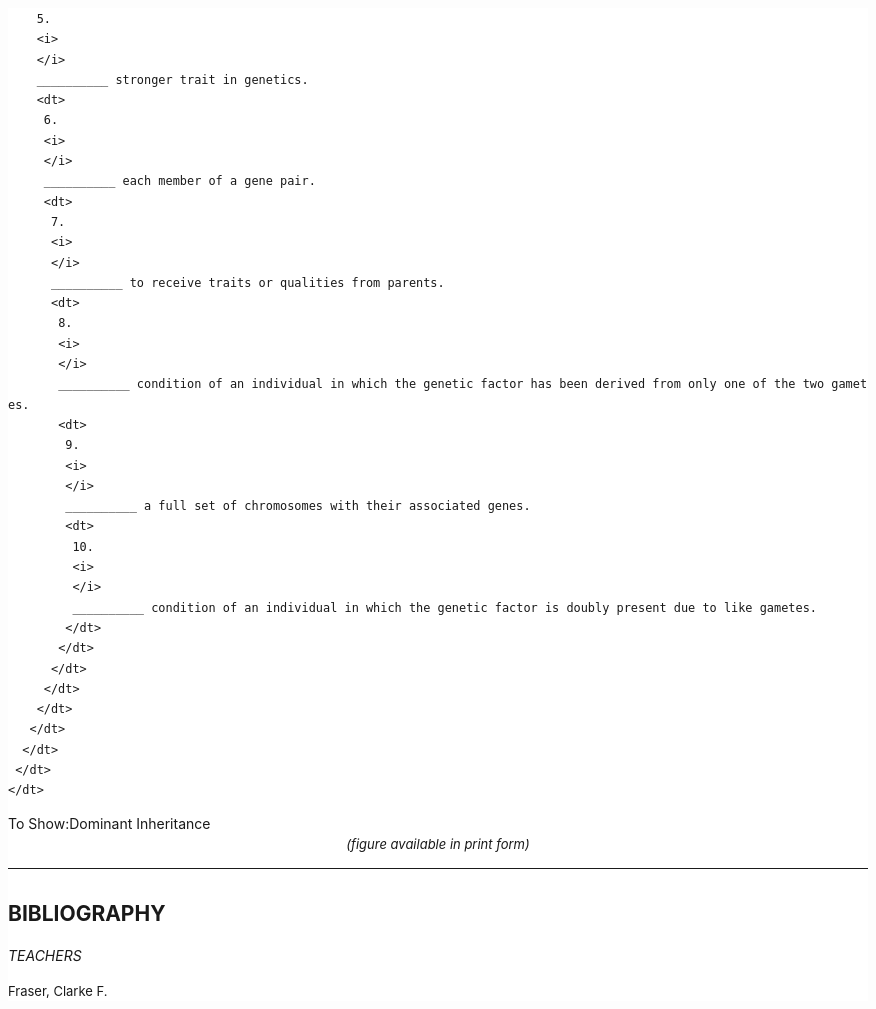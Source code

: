         5.
        <i>
        </i>
        __________ stronger trait in genetics.
        <dt>
         6.
         <i>
         </i>
         __________ each member of a gene pair.
         <dt>
          7.
          <i>
          </i>
          __________ to receive traits or qualities from parents.
          <dt>
           8.
           <i>
           </i>
           __________ condition of an individual in which the genetic factor has been derived from only one of the two gametes.
           <dt>
            9.
            <i>
            </i>
            __________ a full set of chromosomes with their associated genes.
            <dt>
             10.
             <i>
             </i>
             __________ condition of an individual in which the genetic factor is doubly present due to like gametes.
            </dt>
           </dt>
          </dt>
         </dt>
        </dt>
       </dt>
      </dt>
     </dt>
    </dt>
   </dt>
  </dl>
 </blockquote>
 To Show:Dominant Inheritance
 <center>
  <i>
   <font size="-1">
    (figure available in print form)
   </font>
  </i>
 </center>
 <hr/>
 <h2>
  BIBLIOGRAPHY
 </h2>
 <p>
  <i>
   TEACHERS
  </i>
 </p>
 <p>
  <font size="-1">
   Fraser, Clarke F.
   <i>